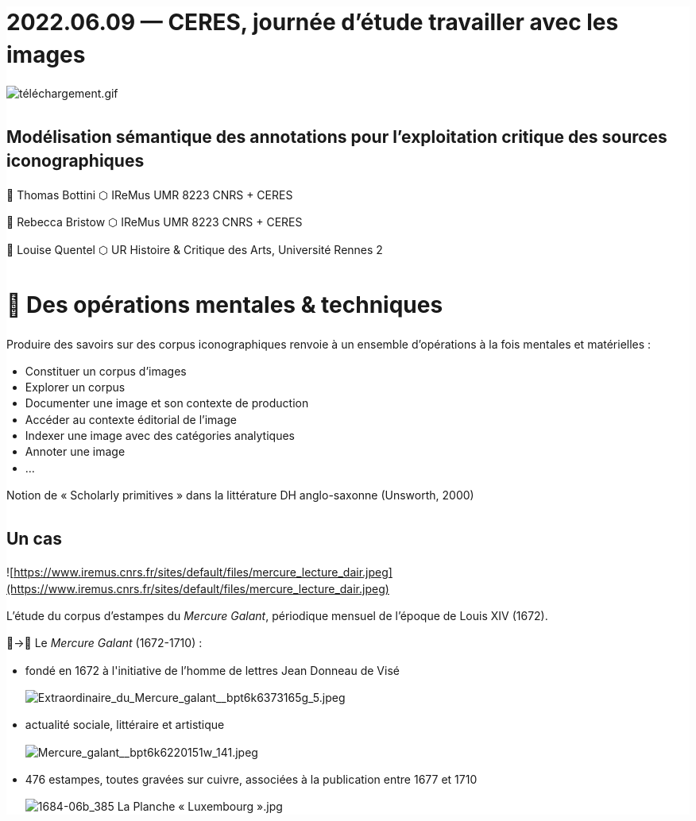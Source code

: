 # 2022.06.09 — CERES, journée d’étude travailler avec les images

![téléchargement.gif](2022%2006%2009%20%E2%80%94%20CERES,%20journe%CC%81e%20d%E2%80%99e%CC%81tude%20travailler%20a%20a3d92c311de1472ca9628a8ba824afbd/tlchargement.gif)

## Modélisation sémantique des annotations pour l’exploitation critique des sources iconographiques

🦖 Thomas Bottini ⬡ IReMus UMR 8223 CNRS + CERES

🦜 Rebecca Bristow ⬡ IReMus UMR 8223 CNRS + CERES

🐉 Louise Quentel ⬡ UR Histoire & Critique des Arts, Université Rennes 2

[ ](https://www.notion.so/ac8a7d9692a84ac3b1f24fe7171d59ae)

# 🦖 Des opérations mentales & techniques

Produire des savoirs sur des corpus iconographiques renvoie à un ensemble d’opérations à la fois mentales et matérielles :

- Constituer un corpus d’images
- Explorer un corpus
- Documenter une image et son contexte de production
- Accéder au contexte éditorial de l’image
- Indexer une image avec des catégories analytiques
- Annoter une image
- …

Notion de « Scholarly primitives » dans la littérature DH anglo-saxonne (Unsworth, 2000)

## Un cas

![https://www.iremus.cnrs.fr/sites/default/files/mercure_lecture_dair.jpeg](https://www.iremus.cnrs.fr/sites/default/files/mercure_lecture_dair.jpeg)

L’étude du corpus d’estampes du *Mercure Galant*, périodique mensuel de l’époque de Louis XIV (1672).

🦖→🐉 Le *Mercure Galant* (1672-1710) : 

- fondé en 1672 à l'initiative de l’homme de lettres Jean Donneau de Visé
    
    ![Extraordinaire_du_Mercure_galant__bpt6k6373165g_5.jpeg](2022%2006%2009%20%E2%80%94%20CERES,%20journe%CC%81e%20d%E2%80%99e%CC%81tude%20travailler%20a%20a3d92c311de1472ca9628a8ba824afbd/Extraordinaire_du_Mercure_galant__bpt6k6373165g_5.jpeg)
    
- actualité sociale, littéraire et artistique
    
    ![Mercure_galant__bpt6k6220151w_141.jpeg](2022%2006%2009%20%E2%80%94%20CERES,%20journe%CC%81e%20d%E2%80%99e%CC%81tude%20travailler%20a%20a3d92c311de1472ca9628a8ba824afbd/Mercure_galant__bpt6k6220151w_141.jpeg)
    
- 476 estampes, toutes gravées sur cuivre, associées à la publication entre 1677 et 1710
    
    ![1684-06b_385 La Planche « Luxembourg ».jpg](2022%2006%2009%20%E2%80%94%20CERES,%20journe%CC%81e%20d%E2%80%99e%CC%81tude%20travailler%20a%20a3d92c311de1472ca9628a8ba824afbd/1684-06b_385_La_Planche__Luxembourg_.jpg)
    